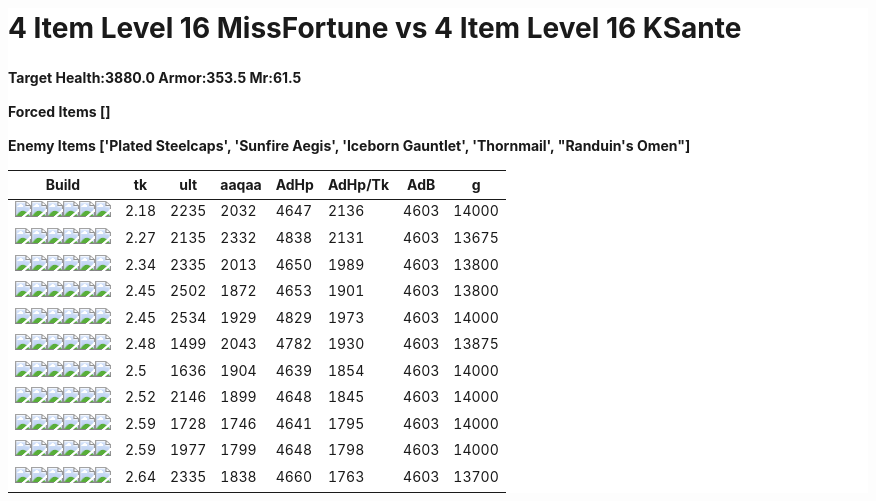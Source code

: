 

























































# 4 Item Level 16 MissFortune vs 4 Item Level 16 KSante

**Target Health:3880.0 Armor:353.5 Mr:61.5**


**Forced Items []**


**Enemy Items ['Plated Steelcaps', 'Sunfire Aegis', 'Iceborn Gauntlet', 'Thornmail', "Randuin's Omen"]**




Build | tk | ult | aaqaa | AdHp | AdHp/Tk | AdB | g
-|-|-|-|-|-|-|-
![](/item/6672.png)![](/item/3124.png)![](/item/3036.png)![](/item/3091.png)![](/item/1001.png)![](/item/1038.png)|2.18|2235|2032|4647|2136|4603|14000
![](/item/6672.png)![](/item/3124.png)![](/item/3036.png)![](/item/3153.png)![](/item/1001.png)![](/item/1037.png)|2.27|2135|2332|4838|2131|4603|13675
![](/item/6672.png)![](/item/3124.png)![](/item/3036.png)![](/item/3095.png)![](/item/1001.png)![](/item/1038.png)|2.34|2335|2013|4650|1989|4603|13800
![](/item/6672.png)![](/item/3124.png)![](/item/3036.png)![](/item/6676.png)![](/item/1001.png)![](/item/1038.png)|2.45|2502|1872|4653|1901|4603|13800
![](/item/6672.png)![](/item/3124.png)![](/item/3036.png)![](/item/3072.png)![](/item/1001.png)![](/item/1038.png)|2.45|2534|1929|4829|1973|4603|14000
![](/item/6672.png)![](/item/3124.png)![](/item/3091.png)![](/item/3153.png)![](/item/1001.png)![](/item/1037.png)|2.48|1499|2043|4782|1930|4603|13875
![](/item/6672.png)![](/item/3124.png)![](/item/3091.png)![](/item/3095.png)![](/item/1001.png)![](/item/1038.png)|2.5|1636|1904|4639|1854|4603|14000
![](/item/6672.png)![](/item/3124.png)![](/item/3115.png)![](/item/3036.png)![](/item/1001.png)![](/item/1038.png)|2.52|2146|1899|4648|1845|4603|14000
![](/item/6672.png)![](/item/3124.png)![](/item/3091.png)![](/item/6676.png)![](/item/1001.png)![](/item/1038.png)|2.59|1728|1746|4641|1795|4603|14000
![](/item/6672.png)![](/item/3124.png)![](/item/3033.png)![](/item/3091.png)![](/item/1001.png)![](/item/1038.png)|2.59|1977|1799|4648|1798|4603|14000
![](/item/6672.png)![](/item/3124.png)![](/item/3036.png)![](/item/3508.png)![](/item/1001.png)![](/item/1038.png)|2.64|2335|1838|4660|1763|4603|13700